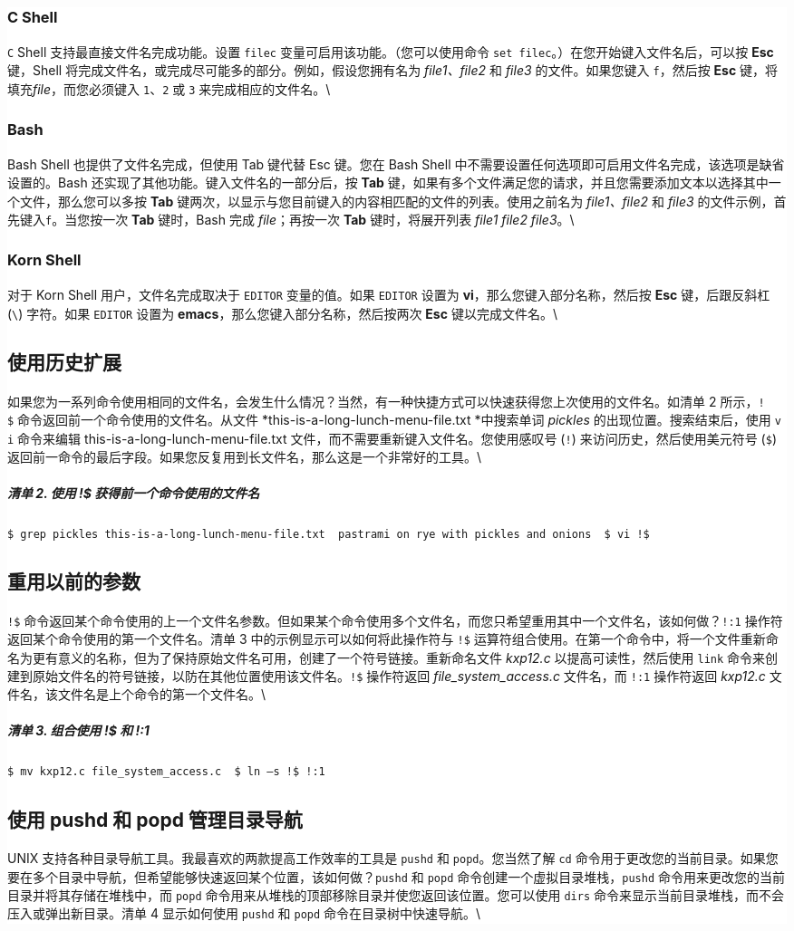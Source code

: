 ### C Shell

`C` Shell
支持最直接文件名完成功能。设置 `filec` 变量可启用该功能。（您可以使用命令 `set filec`。）在您开始键入文件名后，可以按 **Esc**键，Shell
将完成文件名，或完成尽可能多的部分。例如，假设您拥有名为 *file1、file2* 和 *file3* 的文件。如果您键入 `f`，然后按 **Esc** 键，将填充*file*，而您必须键入 `1`、`2` 或 `3` 来完成相应的文件名。\

### Bash

Bash Shell 也提供了文件名完成，但使用 Tab 键代替 Esc 键。您在 Bash Shell
中不需要设置任何选项即可启用文件名完成，该选项是缺省设置的。Bash
还实现了其他功能。键入文件名的一部分后，按 **Tab** 键，如果有多个文件满足您的请求，并且您需要添加文本以选择其中一个文件，那么您可以多按 **Tab** 键两次，以显示与您目前键入的内容相匹配的文件的列表。使用之前名为 *file1、file2* 和 *file3* 的文件示例，首先键入`f`。当您按一次 **Tab** 键时，Bash
完成 *file*；再按一次 **Tab** 键时，将展开列表 *file1 file2 file3*。\

### Korn Shell

对于 Korn Shell
用户，文件名完成取决于 `EDITOR` 变量的值。如果 `EDITOR` 设置为 **vi**，那么您键入部分名称，然后按 **Esc** 键，后跟反斜杠
(`\`)
字符。如果 `EDITOR` 设置为 **emacs**，那么您键入部分名称，然后按两次 **Esc** 键以完成文件名。\

使用历史扩展
------------

如果您为一系列命令使用相同的文件名，会发生什么情况？当然，有一种快捷方式可以快速获得您上次使用的文件名。如清单
2 所示，`!$` 命令返回前一个命令使用的文件名。从文件 *this-is-a-long-lunch-menu-file.txt *中搜索单词 *pickles* 的出现位置。搜索结束后，使用 `vi` 命令来编辑
this-is-a-long-lunch-menu-file.txt
文件，而不需要重新键入文件名。您使用感叹号 (`!`)
来访问历史，然后使用美元符号 (`$`)
返回前一命令的最后字段。如果您反复用到长文件名，那么这是一个非常好的工具。\

##### 清单 2. 使用 !\$ 获得前一个命令使用的文件名

    $ grep pickles this-is-a-long-lunch-menu-file.txt  pastrami on rye with pickles and onions  $ vi !$

重用以前的参数
--------------

`!$` 命令返回某个命令使用的上一个文件名参数。但如果某个命令使用多个文件名，而您只希望重用其中一个文件名，该如何做？`!:1` 操作符返回某个命令使用的第一个文件名。清单
3 中的示例显示可以如何将此操作符与 `!$` 运算符组合使用。在第一个命令中，将一个文件重新命名为更有意义的名称，但为了保持原始文件名可用，创建了一个符号链接。重新命名文件 *kxp12.c* 以提高可读性，然后使用 `link` 命令来创建到原始文件名的符号链接，以防在其他位置使用该文件名。`!$` 操作符返回 *file\_system\_access.c* 文件名，而 `!:1` 操作符返回 *kxp12.c* 文件名，该文件名是上个命令的第一个文件名。\

##### 清单 3. 组合使用 !\$ 和 !:1

    $ mv kxp12.c file_system_access.c  $ ln –s !$ !:1

使用 pushd 和 popd 管理目录导航
-------------------------------

UNIX
支持各种目录导航工具。我最喜欢的两款提高工作效率的工具是 `pushd` 和 `popd`。您当然了解 `cd` 命令用于更改您的当前目录。如果您要在多个目录中导航，但希望能够快速返回某个位置，该如何做？`pushd` 和 `popd` 命令创建一个虚拟目录堆栈，`pushd` 命令用来更改您的当前目录并将其存储在堆栈中，而 `popd` 命令用来从堆栈的顶部移除目录并使您返回该位置。您可以使用 `dirs` 命令来显示当前目录堆栈，而不会压入或弹出新目录。清单
4 显示如何使用 `pushd` 和 `popd` 命令在目录树中快速导航。\
